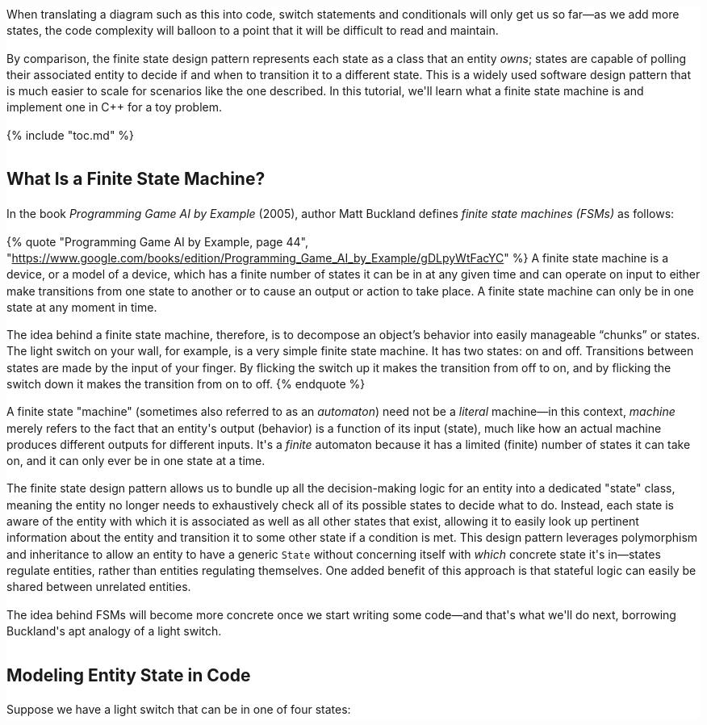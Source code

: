 When translating a diagram such as this into code, switch statements and conditionals will only get us so far—as we add more states, the code complexity will balloon to a point that it will be difficult to read and maintain.

By comparison, the finite state design pattern represents each state as a class that an entity *owns*; states are capable of polling their associated entity to decide if and when to transition it to a different state. This is a widely used software design pattern that is much easier to scale for scenarios like the one described. In this tutorial, we'll learn what a finite state machine is and implement one in C++ for a toy problem.

{% include "toc.md" %}

## What Is a Finite State Machine?

In the book *Programming Game AI by Example* (2005), author Matt Buckland defines <dfn>finite state machines (FSMs)</dfn> as follows:

{% quote "Programming Game AI by Example, page 44", "https://www.google.com/books/edition/Programming_Game_AI_by_Example/gDLpyWtFacYC" %}
A finite state machine is a device, or a model of a device, which has a finite number of states it can be in at any given time and can operate on input to either make transitions from one state to another or to cause an output or action to take place. A finite state machine can only be in one
state at any moment in time.

The idea behind a finite state machine, therefore, is to decompose an object’s behavior into easily manageable “chunks” or states. The light switch on your wall, for example, is a very simple finite state machine. It has two states: on and off. Transitions between states are made by the input of your finger. By flicking the switch up it makes the transition from off to on, and by flicking the switch down it makes the transition from on to off.
{% endquote %}

A finite state "machine" (sometimes also referred to as an *automaton*) need not be a *literal* machine—in this context, *machine* merely refers to the fact that an entity's output (behavior) is a function of its input (state), much like how an actual machine produces different outputs for different inputs. It's a *finite* automaton because it has a limited (finite) number of states it can take on, and it can only ever be in one state at a time.

The finite state design pattern allows us to bundle up all the decision-making logic for an entity into a dedicated "state" class, meaning the entity no longer needs to exhaustively check all of its possible states to decide what to do. Instead, each state is aware of the entity with which it is associated as well as all other states that exist, allowing it to easily look up pertinent information about the entity and transition it to some other state if a condition is met. This design pattern leverages polymorphism and inheritance to allow an entity to have a generic `State` without concerning itself with *which* concrete state it's in—states regulate entities, rather than entities regulating themselves. One added benefit of this approach is that stateful logic can easily be shared between unrelated entities.

The idea behind FSMs will become more concrete once we start writing some code—and that's what we'll do next, borrowing Buckland's apt analogy of a light switch.

## Modeling Entity State in Code

Suppose we have a light switch that can be in one of four states:
